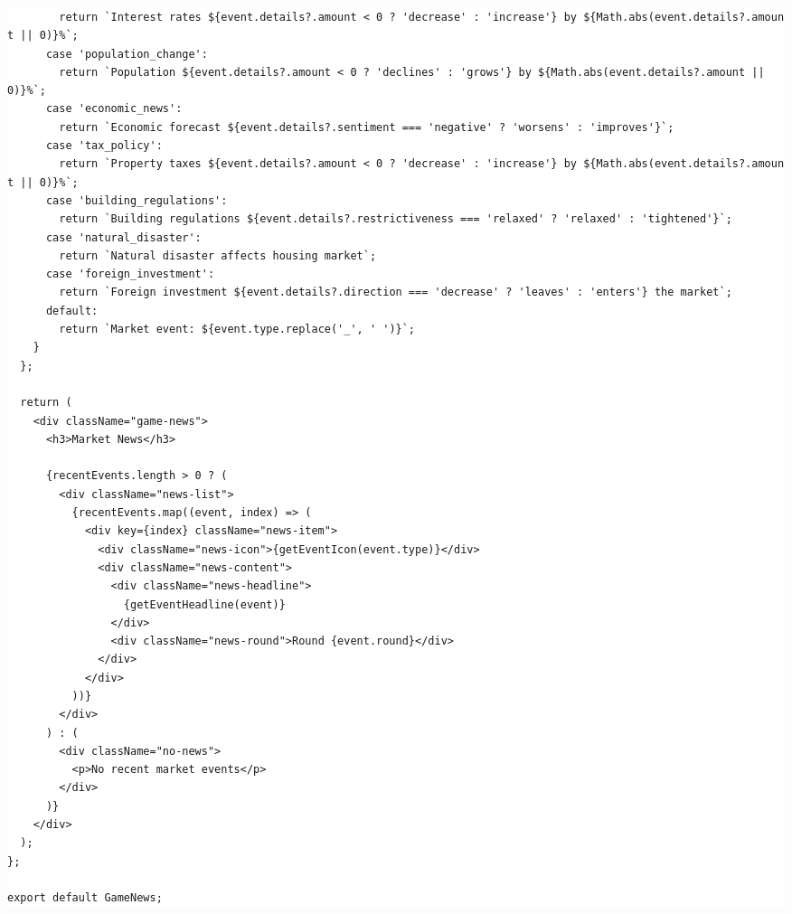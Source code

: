 ```
        return `Interest rates ${event.details?.amount < 0 ? 'decrease' : 'increase'} by ${Math.abs(event.details?.amount || 0)}%`;
      case 'population_change':
        return `Population ${event.details?.amount < 0 ? 'declines' : 'grows'} by ${Math.abs(event.details?.amount || 0)}%`;
      case 'economic_news':
        return `Economic forecast ${event.details?.sentiment === 'negative' ? 'worsens' : 'improves'}`;
      case 'tax_policy':
        return `Property taxes ${event.details?.amount < 0 ? 'decrease' : 'increase'} by ${Math.abs(event.details?.amount || 0)}%`;
      case 'building_regulations':
        return `Building regulations ${event.details?.restrictiveness === 'relaxed' ? 'relaxed' : 'tightened'}`;
      case 'natural_disaster':
        return `Natural disaster affects housing market`;
      case 'foreign_investment':
        return `Foreign investment ${event.details?.direction === 'decrease' ? 'leaves' : 'enters'} the market`;
      default:
        return `Market event: ${event.type.replace('_', ' ')}`;
    }
  };
  
  return (
    <div className="game-news">
      <h3>Market News</h3>
      
      {recentEvents.length > 0 ? (
        <div className="news-list">
          {recentEvents.map((event, index) => (
            <div key={index} className="news-item">
              <div className="news-icon">{getEventIcon(event.type)}</div>
              <div className="news-content">
                <div className="news-headline">
                  {getEventHeadline(event)}
                </div>
                <div className="news-round">Round {event.round}</div>
              </div>
            </div>
          ))}
        </div>
      ) : (
        <div className="no-news">
          <p>No recent market events</p>
        </div>
      )}
    </div>
  );
};

export default GameNews;
```
